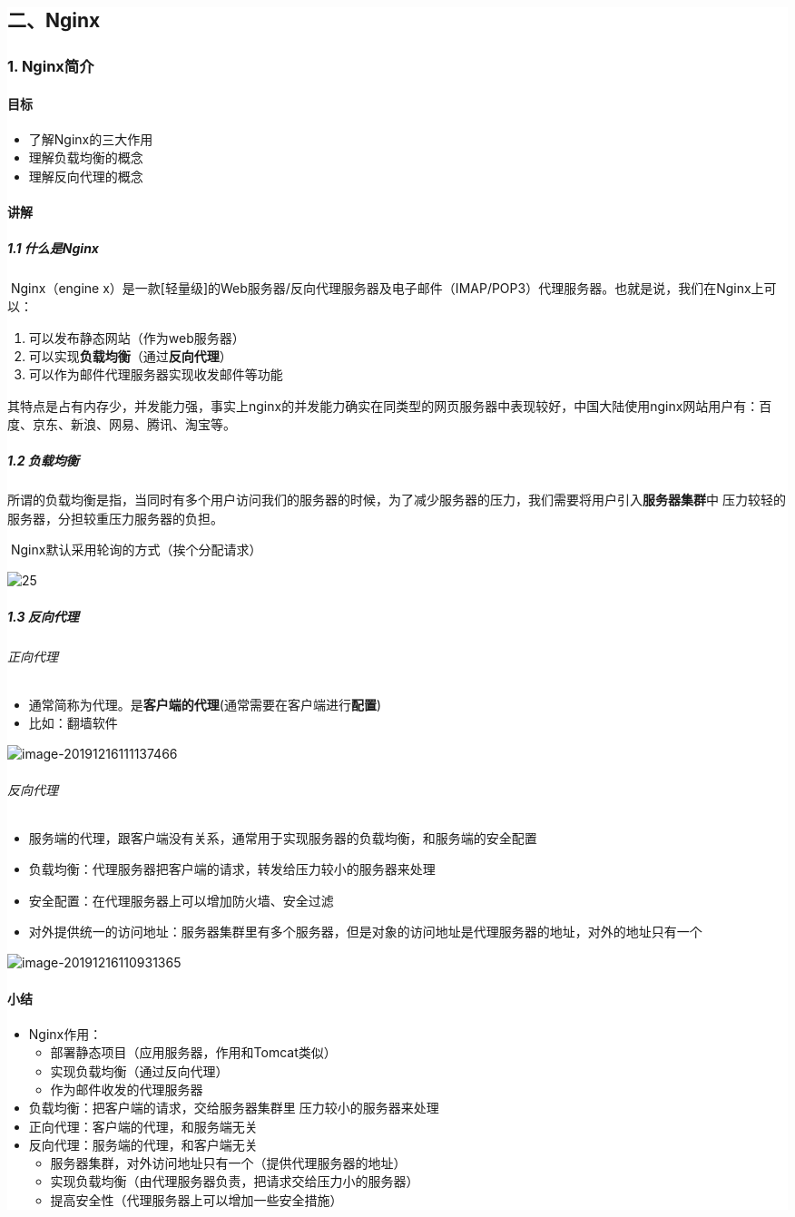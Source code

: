 ## 二、Nginx

### 1. Nginx简介

#### 目标

* 了解Nginx的三大作用
* 理解负载均衡的概念
* 理解反向代理的概念

#### 讲解

##### 1.1 什么是Nginx

​	Nginx（engine x）是一款[轻量级]的Web服务器/反向代理服务器及电子邮件（IMAP/POP3）代理服务器。也就是说，我们在Nginx上可以：

1. 可以发布静态网站（作为web服务器）
2. 可以实现**负载均衡**（通过**反向代理**）
3. 可以作为邮件代理服务器实现收发邮件等功能

其特点是占有内存少，并发能力强，事实上nginx的并发能力确实在同类型的网页服务器中表现较好，中国大陆使用nginx网站用户有：百度、京东、新浪、网易、腾讯、淘宝等。



##### 1.2 负载均衡

​	所谓的负载均衡是指，当同时有多个用户访问我们的服务器的时候，为了减少服务器的压力，我们需要将用户引入**服务器集群**中 压力较轻的服务器，分担较重压力服务器的负担。

​	Nginx默认采用轮询的方式（挨个分配请求）

![25](img/25.png)



##### 1.3 反向代理

###### 正向代理

- 通常简称为代理。是**客户端的代理**(通常需要在客户端进行**配置**)
- 比如：翻墙软件

![image-20191216111137466](img/image-20191216111137466.png)

###### 反向代理

* 服务端的代理，跟客户端没有关系，通常用于实现服务器的负载均衡，和服务端的安全配置

* 负载均衡：代理服务器把客户端的请求，转发给压力较小的服务器来处理
* 安全配置：在代理服务器上可以增加防火墙、安全过滤
* 对外提供统一的访问地址：服务器集群里有多个服务器，但是对象的访问地址是代理服务器的地址，对外的地址只有一个

![image-20191216110931365](img/image-20191216110931365.png)

#### 小结

* Nginx作用：
  * 部署静态项目（应用服务器，作用和Tomcat类似）
  * 实现负载均衡（通过反向代理）
  * 作为邮件收发的代理服务器
* 负载均衡：把客户端的请求，交给服务器集群里  压力较小的服务器来处理
* 正向代理：客户端的代理，和服务端无关
* 反向代理：服务端的代理，和客户端无关
  * 服务器集群，对外访问地址只有一个（提供代理服务器的地址）
  * 实现负载均衡（由代理服务器负责，把请求交给压力小的服务器）
  * 提高安全性（代理服务器上可以增加一些安全措施）
